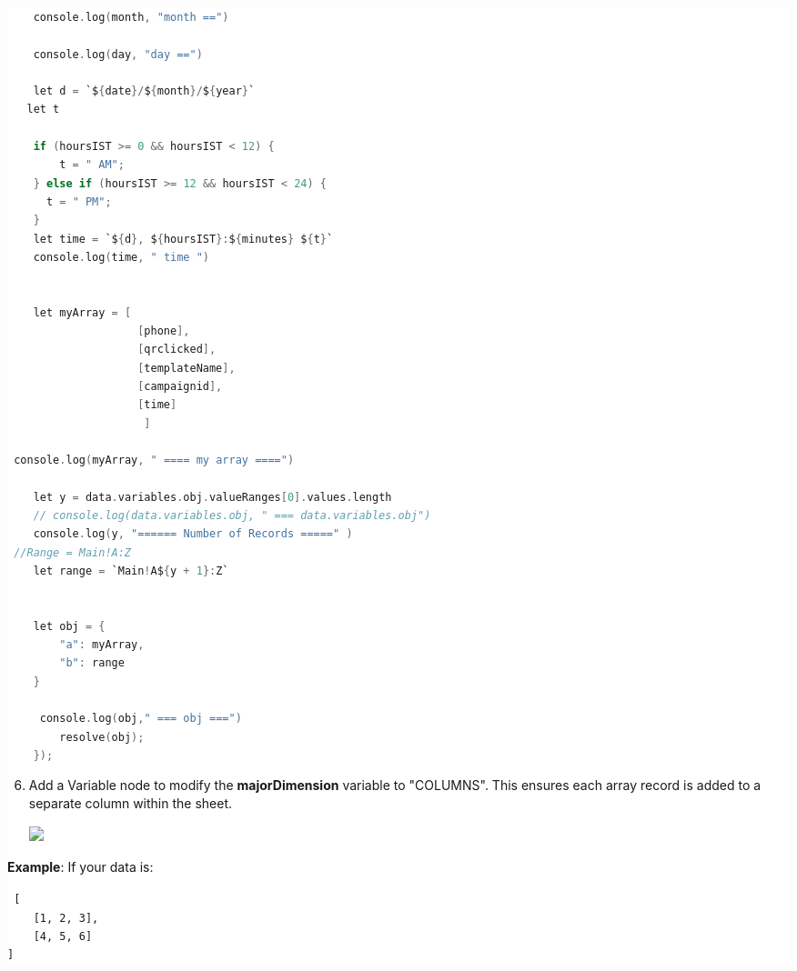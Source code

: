 ```c
    console.log(month, "month ==")

    console.log(day, "day ==")

    let d = `${date}/${month}/${year}`
   let t

    if (hoursIST >= 0 && hoursIST < 12) {
        t = " AM";
    } else if (hoursIST >= 12 && hoursIST < 24) {
      t = " PM";
    }
    let time = `${d}, ${hoursIST}:${minutes} ${t}`
    console.log(time, " time ")


    let myArray = [
                    [phone], 
                    [qrclicked],
                    [templateName],
                    [campaignid],
                    [time]
                     ]

 console.log(myArray, " ==== my array ====")
 
    let y = data.variables.obj.valueRanges[0].values.length
    // console.log(data.variables.obj, " === data.variables.obj")
    console.log(y, "====== Number of Records =====" )
 //Range = Main!A:Z
    let range = `Main!A${y + 1}:Z`


    let obj = {
        "a": myArray,
        "b": range
    }

     console.log(obj," === obj ===")
        resolve(obj);
    });                                 
```

6. Add a Variable node to modify the **majorDimension** variable to "COLUMNS". This ensures each array record is added to a separate column within the sheet.

     ![](https://i.imgur.com/Rn8RqLu.png)

**Example**: If your data is: 
```
 [
    [1, 2, 3],
    [4, 5, 6]
]
```
